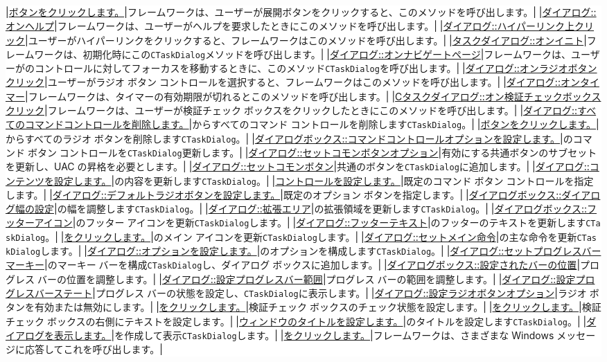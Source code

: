 |[ボタンをクリックします。](#onexpandbuttonclick)|フレームワークは、ユーザーが展開ボタンをクリックすると、このメソッドを呼び出します。|
|[ダイアログ::オンヘルプ](#onhelp)|フレームワークは、ユーザーがヘルプを要求したときにこのメソッドを呼び出します。|
|[ダイアログ::ハイパーリンク上クリック](#onhyperlinkclick)|ユーザーがハイパーリンクをクリックすると、フレームワークはこのメソッドを呼び出します。|
|[タスクダイアログ::オンイニト](#oninit)|フレームワークは、初期化時にこの`CTaskDialog`メソッドを呼び出します。|
|[ダイアログ::オンナビゲートページ](#onnavigatepage)|フレームワークは、ユーザーがのコントロールに対してフォーカスを移動するときに、このメソッド`CTaskDialog`を呼び出します。|
|[ダイアログ::オンラジオボタンクリック](#onradiobuttonclick)|ユーザーがラジオ ボタン コントロールを選択すると、フレームワークはこのメソッドを呼び出します。|
|[ダイアログ::オンタイマー](#ontimer)|フレームワークは、タイマーの有効期限が切れるとこのメソッドを呼び出します。|
|[Cタスクダイアログ::オン検証チェックボックスクリック](#onverificationcheckboxclick)|フレームワークは、ユーザーが検証チェック ボックスをクリックしたときにこのメソッドを呼び出します。|
|[ダイアログ::すべてのコマンドコントロールを削除します。](#removeallcommandcontrols)|からすべてのコマンド コントロールを削除します`CTaskDialog`。|
|[ボタンをクリックします。](#removeallradiobuttons)|からすべてのラジオ ボタンを削除します`CTaskDialog`。|
|[ダイアログボックス::コマンドコントロールオプションを設定します。](#setcommandcontroloptions)|のコマンド ボタン コントロールを`CTaskDialog`更新します。|
|[ダイアログ::セットコモンボタンオプション](#setcommonbuttonoptions)|有効にする共通ボタンのサブセットを更新し、UAC の昇格を必要とします。|
|[ダイアログ::セットコモンボタン](#setcommonbuttons)|共通のボタンを`CTaskDialog`に追加します。|
|[ダイアログ::コンテンツを設定します。](#setcontent)|の内容を更新します`CTaskDialog`。|
|[コントロールを設定します。](#setdefaultcommandcontrol)|既定のコマンド ボタン コントロールを指定します。|
|[ダイアログ::デフォルトラジオボタンを設定します。](#setdefaultradiobutton)|既定のオプション ボタンを指定します。|
|[ダイアログボックス::ダイアログ幅の設定](#setdialogwidth)|の幅を調整します`CTaskDialog`。|
|[ダイアログ::拡張エリア](#setexpansionarea)|の拡張領域を更新します`CTaskDialog`。|
|[ダイアログボックス::フッターアイコン](#setfootericon)|のフッター アイコンを更新`CTaskDialog`します。|
|[ダイアログ::フッターテキスト](#setfootertext)|のフッターのテキストを更新します`CTaskDialog`。|
|[をクリックします。](#setmainicon)|のメイン アイコンを更新`CTaskDialog`します。|
|[ダイアログ::セットメイン命令](#setmaininstruction)|の主な命令を更新`CTaskDialog`します。|
|[ダイアログ::オプションを設定します。](#setoptions)|のオプションを構成します`CTaskDialog`。|
|[ダイアログ::セットプログレスバーマーキー](#setprogressbarmarquee)|のマーキー バーを構成`CTaskDialog`し、ダイアログ ボックスに追加します。|
|[ダイアログボックス::設定されたバーの位置](#setprogressbarposition)|プログレス バーの位置を調整します。|
|[ダイアログ::設定プログレスバー範囲](#setprogressbarrange)|プログレス バーの範囲を調整します。|
|[ダイアログ::設定プログレスバーステート](#setprogressbarstate)|プログレス バーの状態を設定し、`CTaskDialog`に表示します。|
|[ダイアログ::設定ラジオボタンオプション](#setradiobuttonoptions)|ラジオ ボタンを有効または無効にします。|
|[をクリックします。](#setverificationcheckbox)|検証チェック ボックスのチェック状態を設定します。|
|[をクリックします。](#setverificationcheckboxtext)|検証チェック ボックスの右側にテキストを設定します。|
|[ウィンドウのタイトルを設定します。](#setwindowtitle)|のタイトルを設定します`CTaskDialog`。|
|[ダイアログを表示します。](#showdialog)|を作成して表示`CTaskDialog`します。|
|[をクリックします。](#taskdialogcallback)|フレームワークは、さまざまな Windows メッセージに応答してこれを呼び出します。|
